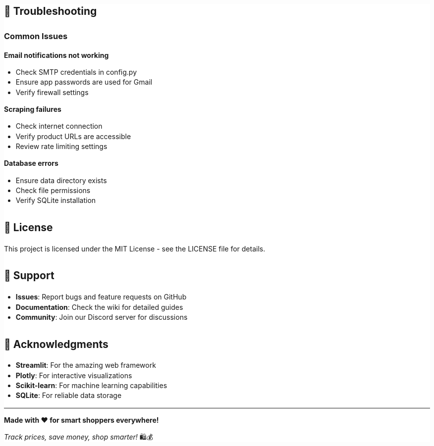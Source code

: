 ## 🐛 Troubleshooting

### Common Issues

**Email notifications not working**
- Check SMTP credentials in config.py
- Ensure app passwords are used for Gmail
- Verify firewall settings

**Scraping failures**
- Check internet connection
- Verify product URLs are accessible
- Review rate limiting settings

**Database errors**
- Ensure data directory exists
- Check file permissions
- Verify SQLite installation

## 📝 License

This project is licensed under the MIT License - see the LICENSE file for details.

## 🤝 Support

- **Issues**: Report bugs and feature requests on GitHub
- **Documentation**: Check the wiki for detailed guides
- **Community**: Join our Discord server for discussions

## 🎉 Acknowledgments

- **Streamlit**: For the amazing web framework
- **Plotly**: For interactive visualizations
- **Scikit-learn**: For machine learning capabilities
- **SQLite**: For reliable data storage

---

**Made with ❤️ for smart shoppers everywhere!**

*Track prices, save money, shop smarter!* 🛍️💰
